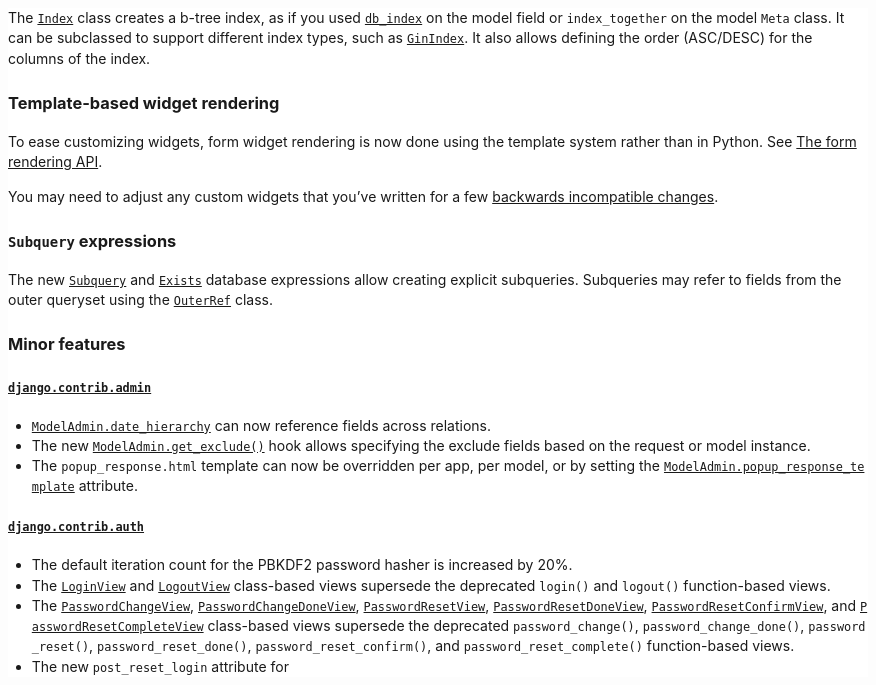 The [`Index`](../ref/models/indexes.md#django.db.models.Index) class creates a b-tree index, as if you
used [`db_index`](../ref/models/fields.md#django.db.models.Field.db_index) on the model field or
`index_together` on the model `Meta` class. It can be subclassed to support
different index types, such as
[`GinIndex`](../ref/contrib/postgres/indexes.md#django.contrib.postgres.indexes.GinIndex). It also allows defining the
order (ASC/DESC) for the columns of the index.

### Template-based widget rendering

To ease customizing widgets, form widget rendering is now done using the
template system rather than in Python. See [The form rendering API](../ref/forms/renderers.md).

You may need to adjust any custom widgets that you’ve written for a few
[backwards incompatible changes](#template-widget-incompatibilities-1-11).

### `Subquery` expressions

The new [`Subquery`](../ref/models/expressions.md#django.db.models.Subquery) and
[`Exists`](../ref/models/expressions.md#django.db.models.Exists) database expressions allow creating
explicit subqueries. Subqueries may refer to fields from the outer queryset
using the [`OuterRef`](../ref/models/expressions.md#django.db.models.OuterRef) class.

### Minor features

#### [`django.contrib.admin`](../ref/contrib/admin/index.md#module-django.contrib.admin)

* [`ModelAdmin.date_hierarchy`](../ref/contrib/admin/index.md#django.contrib.admin.ModelAdmin.date_hierarchy) can now reference fields across relations.
* The new [`ModelAdmin.get_exclude()`](../ref/contrib/admin/index.md#django.contrib.admin.ModelAdmin.get_exclude) hook allows specifying the
  exclude fields based on the request or model instance.
* The `popup_response.html` template can now be overridden per app, per
  model, or by setting the [`ModelAdmin.popup_response_template`](../ref/contrib/admin/index.md#django.contrib.admin.ModelAdmin.popup_response_template)
  attribute.

#### [`django.contrib.auth`](../topics/auth/index.md#module-django.contrib.auth)

* The default iteration count for the PBKDF2 password hasher is increased by
  20%.
* The [`LoginView`](../topics/auth/default.md#django.contrib.auth.views.LoginView) and
  [`LogoutView`](../topics/auth/default.md#django.contrib.auth.views.LogoutView) class-based views supersede the
  deprecated `login()` and `logout()` function-based views.
* The [`PasswordChangeView`](../topics/auth/default.md#django.contrib.auth.views.PasswordChangeView),
  [`PasswordChangeDoneView`](../topics/auth/default.md#django.contrib.auth.views.PasswordChangeDoneView),
  [`PasswordResetView`](../topics/auth/default.md#django.contrib.auth.views.PasswordResetView),
  [`PasswordResetDoneView`](../topics/auth/default.md#django.contrib.auth.views.PasswordResetDoneView),
  [`PasswordResetConfirmView`](../topics/auth/default.md#django.contrib.auth.views.PasswordResetConfirmView), and
  [`PasswordResetCompleteView`](../topics/auth/default.md#django.contrib.auth.views.PasswordResetCompleteView) class-based
  views supersede the deprecated `password_change()`,
  `password_change_done()`, `password_reset()`, `password_reset_done()`,
  `password_reset_confirm()`, and `password_reset_complete()` function-based
  views.
* The new `post_reset_login` attribute for